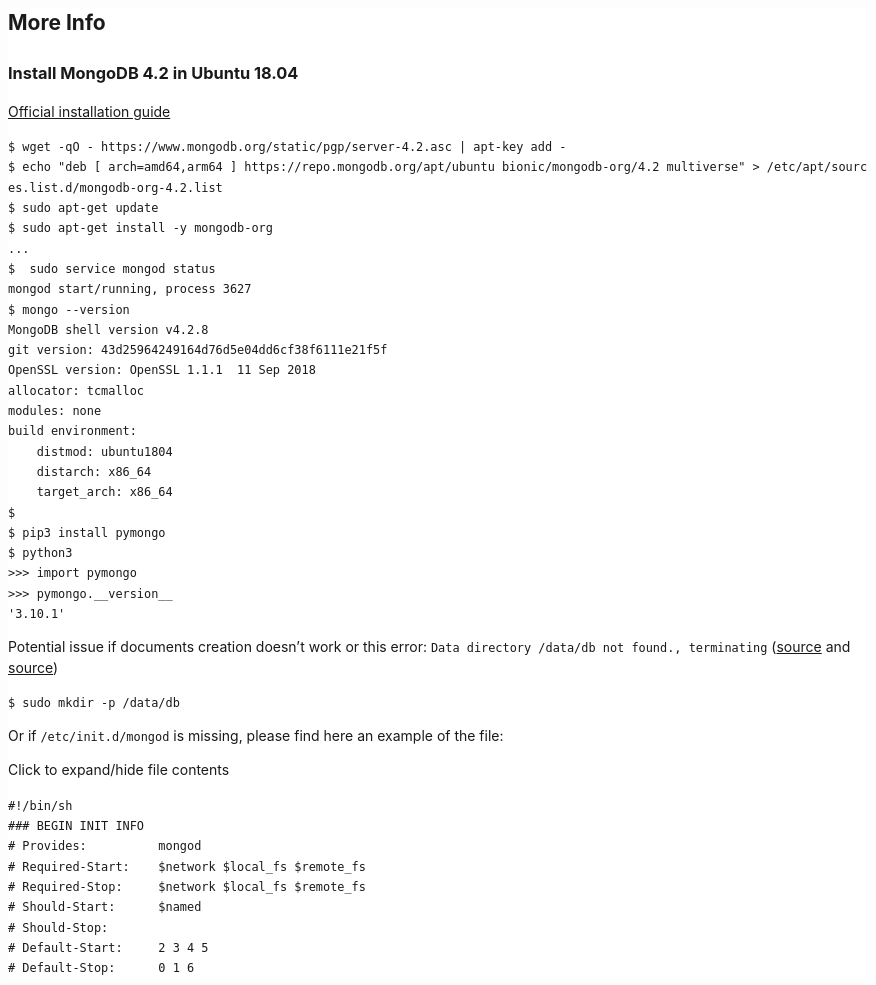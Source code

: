 More Info
---------

### Install MongoDB 4.2 in Ubuntu 18.04

[Official installation guide](/rltoken/8p4x14Ddn1UxKXZ5nPt3zA "Official installation guide")

    $ wget -qO - https://www.mongodb.org/static/pgp/server-4.2.asc | apt-key add -
    $ echo "deb [ arch=amd64,arm64 ] https://repo.mongodb.org/apt/ubuntu bionic/mongodb-org/4.2 multiverse" > /etc/apt/sources.list.d/mongodb-org-4.2.list
    $ sudo apt-get update
    $ sudo apt-get install -y mongodb-org
    ...
    $  sudo service mongod status
    mongod start/running, process 3627
    $ mongo --version
    MongoDB shell version v4.2.8
    git version: 43d25964249164d76d5e04dd6cf38f6111e21f5f
    OpenSSL version: OpenSSL 1.1.1  11 Sep 2018
    allocator: tcmalloc
    modules: none
    build environment:
        distmod: ubuntu1804
        distarch: x86_64
        target_arch: x86_64
    $  
    $ pip3 install pymongo
    $ python3
    >>> import pymongo
    >>> pymongo.__version__
    '3.10.1'
    

Potential issue if documents creation doesn’t work or this error: `Data directory /data/db not found., terminating` ([source](/rltoken/as8vd5VBnj4VDz5EINszMg "source") and [source](/rltoken/9Df5v1NcWFFCn_sRNgsJUg "source"))

    $ sudo mkdir -p /data/db
    

Or if `/etc/init.d/mongod` is missing, please find here an example of the file:

Click to expand/hide file contents

    
    #!/bin/sh
    ### BEGIN INIT INFO
    # Provides:          mongod
    # Required-Start:    $network $local_fs $remote_fs
    # Required-Stop:     $network $local_fs $remote_fs
    # Should-Start:      $named
    # Should-Stop:
    # Default-Start:     2 3 4 5
    # Default-Stop:      0 1 6